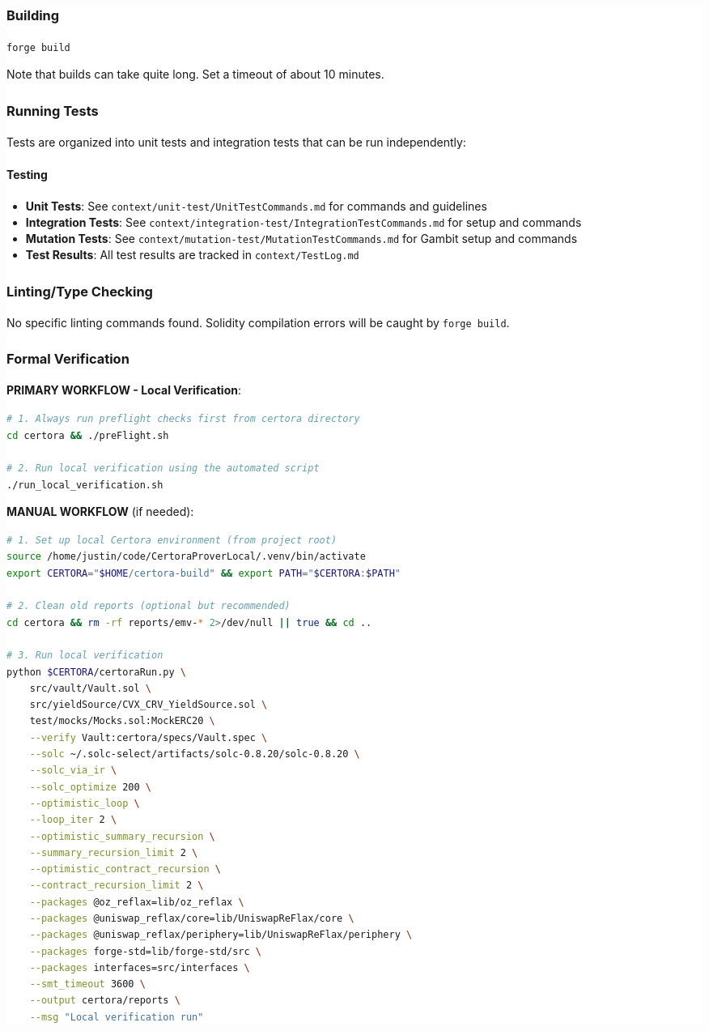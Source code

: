 ### Building
```bash
forge build
```
Note that builds can take quite long. Set a timeout of about 10 minutes.

### Running Tests

Tests are organized into unit tests and integration tests that can be run independently:

#### Testing

- **Unit Tests**: See `context/unit-test/UnitTestCommands.md` for commands and guidelines
- **Integration Tests**: See `context/integration-test/IntegrationTestCommands.md` for setup and commands
- **Mutation Tests**: See `context/mutation-test/MutationTestCommands.md` for Gambit setup and commands
- **Test Results**: All test results are tracked in `context/TestLog.md`

### Linting/Type Checking
No specific linting commands found. Solidity compilation errors will be caught by `forge build`.

### Formal Verification

**PRIMARY WORKFLOW - Local Verification**:
```bash
# 1. Always run preflight checks first from certora directory
cd certora && ./preFlight.sh

# 2. Run local verification using the automated script
./run_local_verification.sh
```

**MANUAL WORKFLOW** (if needed):
```bash
# 1. Set up local Certora environment (from project root)
source /home/justin/code/CertoraProverLocal/.venv/bin/activate
export CERTORA="$HOME/certora-build" && export PATH="$CERTORA:$PATH"

# 2. Clean old reports (optional but recommended)
cd certora && rm -rf reports/emv-* 2>/dev/null || true && cd ..

# 3. Run local verification
python $CERTORA/certoraRun.py \
    src/vault/Vault.sol \
    src/yieldSource/CVX_CRV_YieldSource.sol \
    test/mocks/Mocks.sol:MockERC20 \
    --verify Vault:certora/specs/Vault.spec \
    --solc ~/.solc-select/artifacts/solc-0.8.20/solc-0.8.20 \
    --solc_via_ir \
    --solc_optimize 200 \
    --optimistic_loop \
    --loop_iter 2 \
    --optimistic_summary_recursion \
    --summary_recursion_limit 2 \
    --optimistic_contract_recursion \
    --contract_recursion_limit 2 \
    --packages @oz_reflax=lib/oz_reflax \
    --packages @uniswap_reflax/core=lib/UniswapReFlax/core \
    --packages @uniswap_reflax/periphery=lib/UniswapReFlax/periphery \
    --packages forge-std=lib/forge-std/src \
    --packages interfaces=src/interfaces \
    --smt_timeout 3600 \
    --output certora/reports \
    --msg "Local verification run"
```
